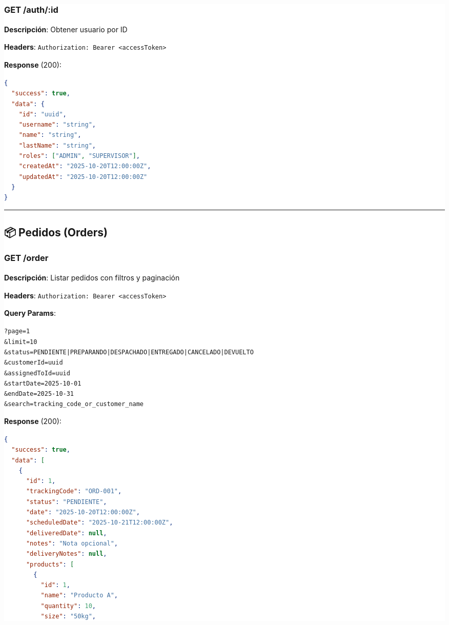 
### GET /auth/:id

**Descripción**: Obtener usuario por ID

**Headers**: `Authorization: Bearer <accessToken>`

**Response** (200):

```json
{
  "success": true,
  "data": {
    "id": "uuid",
    "username": "string",
    "name": "string",
    "lastName": "string",
    "roles": ["ADMIN", "SUPERVISOR"],
    "createdAt": "2025-10-20T12:00:00Z",
    "updatedAt": "2025-10-20T12:00:00Z"
  }
}
```

---

## 📦 Pedidos (Orders)

### GET /order

**Descripción**: Listar pedidos con filtros y paginación

**Headers**: `Authorization: Bearer <accessToken>`

**Query Params**:

```
?page=1
&limit=10
&status=PENDIENTE|PREPARANDO|DESPACHADO|ENTREGADO|CANCELADO|DEVUELTO
&customerId=uuid
&assignedToId=uuid
&startDate=2025-10-01
&endDate=2025-10-31
&search=tracking_code_or_customer_name
```

**Response** (200):

```json
{
  "success": true,
  "data": [
    {
      "id": 1,
      "trackingCode": "ORD-001",
      "status": "PENDIENTE",
      "date": "2025-10-20T12:00:00Z",
      "scheduledDate": "2025-10-21T12:00:00Z",
      "deliveredDate": null,
      "notes": "Nota opcional",
      "deliveryNotes": null,
      "products": [
        {
          "id": 1,
          "name": "Producto A",
          "quantity": 10,
          "size": "50kg",
```